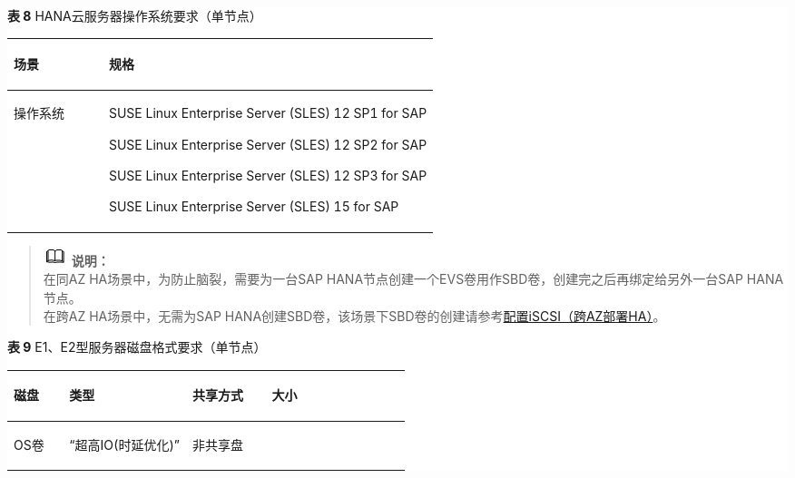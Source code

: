 **表 8**  HANA云服务器操作系统要求（单节点）

<a name="table277447592121"></a>
<table><thead align="left"><tr id="row5546933692121"><th class="cellrowborder" valign="top" width="22.37%" id="mcps1.2.3.1.1"><p id="p3761029592121"><a name="p3761029592121"></a><a name="p3761029592121"></a>场景</p>
</th>
<th class="cellrowborder" valign="top" width="77.63%" id="mcps1.2.3.1.2"><p id="p200103916476"><a name="p200103916476"></a><a name="p200103916476"></a>规格</p>
</th>
</tr>
</thead>
<tbody><tr id="row1672211892121"><td class="cellrowborder" valign="top" width="22.37%" headers="mcps1.2.3.1.1 "><p id="p1231430092121"><a name="p1231430092121"></a><a name="p1231430092121"></a>操作系统</p>
</td>
<td class="cellrowborder" valign="top" width="77.63%" headers="mcps1.2.3.1.2 "><p id="p4591460621519"><a name="p4591460621519"></a><a name="p4591460621519"></a>SUSE Linux Enterprise Server (SLES) 12 SP1 for SAP</p>
<p id="p34214096134732"><a name="p34214096134732"></a><a name="p34214096134732"></a>SUSE Linux Enterprise Server (SLES) 12 SP2 for SAP</p>
<p id="p6123161319488"><a name="p6123161319488"></a><a name="p6123161319488"></a>SUSE Linux Enterprise Server (SLES) 12 SP3 for SAP</p>
<p id="p42401217183613"><a name="p42401217183613"></a><a name="p42401217183613"></a>SUSE Linux Enterprise Server (SLES) 15 for SAP</p>
</td>
</tr>
</tbody>
</table>

>![](public_sys-resources/icon-note.gif) **说明：**   
>在同AZ HA场景中，为防止脑裂，需要为一台SAP HANA节点创建一个EVS卷用作SBD卷，创建完之后再绑定给另外一台SAP HANA节点。  
>在跨AZ HA场景中，无需为SAP HANA创建SBD卷，该场景下SBD卷的创建请参考[配置iSCSI（跨AZ部署HA）](配置iSCSI（跨AZ部署HA）.md)。  

**表 9**  E1、E2型服务器磁盘格式要求（单节点）

<a name="table99251547151416"></a>
<table><thead align="left"><tr id="row3937114714145"><th class="cellrowborder" valign="top" width="14.000000000000002%" id="mcps1.2.5.1.1"><p id="p14943144741413"><a name="p14943144741413"></a><a name="p14943144741413"></a>磁盘</p>
</th>
<th class="cellrowborder" valign="top" width="31%" id="mcps1.2.5.1.2"><p id="p1694604718148"><a name="p1694604718148"></a><a name="p1694604718148"></a>类型</p>
</th>
<th class="cellrowborder" valign="top" width="20%" id="mcps1.2.5.1.3"><p id="p1094974717142"><a name="p1094974717142"></a><a name="p1094974717142"></a>共享方式</p>
</th>
<th class="cellrowborder" valign="top" width="35%" id="mcps1.2.5.1.4"><p id="p3953154710140"><a name="p3953154710140"></a><a name="p3953154710140"></a>大小</p>
</th>
</tr>
</thead>
<tbody><tr id="row3958174731419"><td class="cellrowborder" valign="top" width="14.000000000000002%" headers="mcps1.2.5.1.1 "><p id="p496714717140"><a name="p496714717140"></a><a name="p496714717140"></a>OS卷</p>
</td>
<td class="cellrowborder" valign="top" width="31%" headers="mcps1.2.5.1.2 "><p id="p43182214211"><a name="p43182214211"></a><a name="p43182214211"></a><span class="parmvalue" id="parmvalue168235141819"><a name="parmvalue168235141819"></a><a name="parmvalue168235141819"></a>“超高IO(时延优化)”</span></p>
</td>
<td class="cellrowborder" valign="top" width="20%" headers="mcps1.2.5.1.3 "><p id="p93921943201714"><a name="p93921943201714"></a><a name="p93921943201714"></a>非共享盘</p>
</td>
